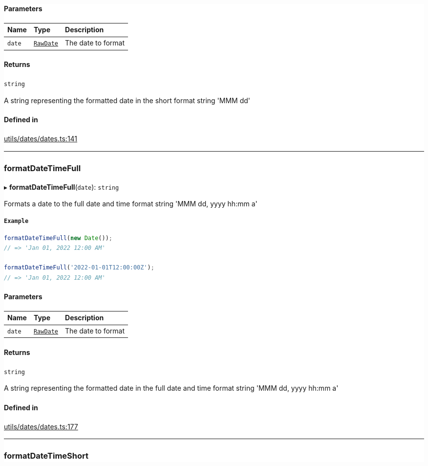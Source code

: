 #### Parameters

| Name | Type | Description |
| :------ | :------ | :------ |
| `date` | [`RawDate`](../wiki/%3Cinternal%3E#rawdate) | The date to format |

#### Returns

`string`

A string representing the formatted date in the short format string 'MMM dd'

#### Defined in

[utils/dates/dates.ts:141](https://github.com/naamche/utils/blob/07c6f6c/src/utils/dates/dates.ts#L141)

___

### formatDateTimeFull

▸ **formatDateTimeFull**(`date`): `string`

Formats a date to the full date and time format string 'MMM dd, yyyy hh:mm a'

**`Example`**

```typescript
formatDateTimeFull(new Date());
// => 'Jan 01, 2022 12:00 AM'

formatDateTimeFull('2022-01-01T12:00:00Z');
// => 'Jan 01, 2022 12:00 AM'
```

#### Parameters

| Name | Type | Description |
| :------ | :------ | :------ |
| `date` | [`RawDate`](../wiki/%3Cinternal%3E#rawdate) | The date to format |

#### Returns

`string`

A string representing the formatted date in the full date and time format string 'MMM dd, yyyy hh:mm a'

#### Defined in

[utils/dates/dates.ts:177](https://github.com/naamche/utils/blob/07c6f6c/src/utils/dates/dates.ts#L177)

___

### formatDateTimeShort
